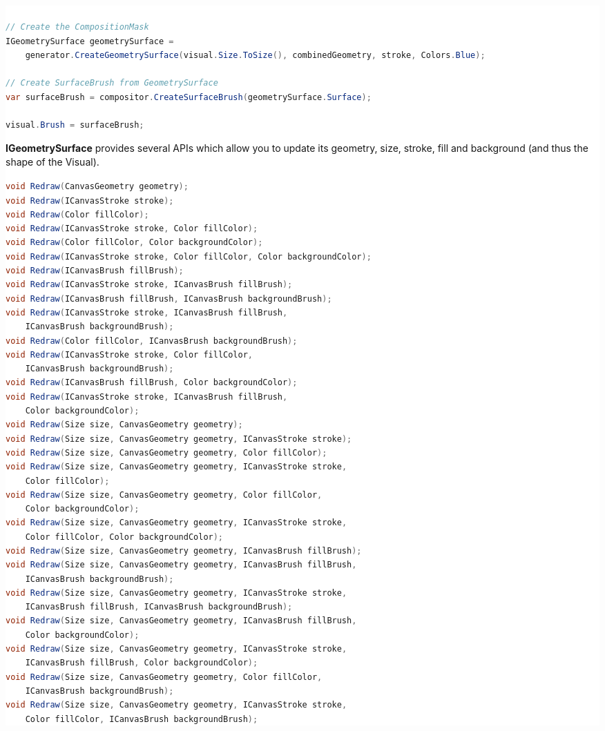 ```C#

// Create the CompositionMask
IGeometrySurface geometrySurface = 
    generator.CreateGeometrySurface(visual.Size.ToSize(), combinedGeometry, stroke, Colors.Blue);

// Create SurfaceBrush from GeometrySurface
var surfaceBrush = compositor.CreateSurfaceBrush(geometrySurface.Surface);

visual.Brush = surfaceBrush;
```

**IGeometrySurface** provides several APIs which allow you to update its geometry, size, stroke, fill and background (and thus the shape of the Visual).

```C#
void Redraw(CanvasGeometry geometry);
void Redraw(ICanvasStroke stroke);
void Redraw(Color fillColor);
void Redraw(ICanvasStroke stroke, Color fillColor);
void Redraw(Color fillColor, Color backgroundColor);
void Redraw(ICanvasStroke stroke, Color fillColor, Color backgroundColor);
void Redraw(ICanvasBrush fillBrush);
void Redraw(ICanvasStroke stroke, ICanvasBrush fillBrush);
void Redraw(ICanvasBrush fillBrush, ICanvasBrush backgroundBrush);
void Redraw(ICanvasStroke stroke, ICanvasBrush fillBrush, 
    ICanvasBrush backgroundBrush);
void Redraw(Color fillColor, ICanvasBrush backgroundBrush);
void Redraw(ICanvasStroke stroke, Color fillColor, 
    ICanvasBrush backgroundBrush);
void Redraw(ICanvasBrush fillBrush, Color backgroundColor);
void Redraw(ICanvasStroke stroke, ICanvasBrush fillBrush, 
    Color backgroundColor);
void Redraw(Size size, CanvasGeometry geometry);
void Redraw(Size size, CanvasGeometry geometry, ICanvasStroke stroke);
void Redraw(Size size, CanvasGeometry geometry, Color fillColor);
void Redraw(Size size, CanvasGeometry geometry, ICanvasStroke stroke, 
    Color fillColor);
void Redraw(Size size, CanvasGeometry geometry, Color fillColor, 
    Color backgroundColor);
void Redraw(Size size, CanvasGeometry geometry, ICanvasStroke stroke,
    Color fillColor, Color backgroundColor);
void Redraw(Size size, CanvasGeometry geometry, ICanvasBrush fillBrush);
void Redraw(Size size, CanvasGeometry geometry, ICanvasBrush fillBrush,
    ICanvasBrush backgroundBrush);
void Redraw(Size size, CanvasGeometry geometry, ICanvasStroke stroke,
    ICanvasBrush fillBrush, ICanvasBrush backgroundBrush);
void Redraw(Size size, CanvasGeometry geometry, ICanvasBrush fillBrush,
    Color backgroundColor);
void Redraw(Size size, CanvasGeometry geometry, ICanvasStroke stroke,
    ICanvasBrush fillBrush, Color backgroundColor);
void Redraw(Size size, CanvasGeometry geometry, Color fillColor,
    ICanvasBrush backgroundBrush);
void Redraw(Size size, CanvasGeometry geometry, ICanvasStroke stroke,
    Color fillColor, ICanvasBrush backgroundBrush);
```
